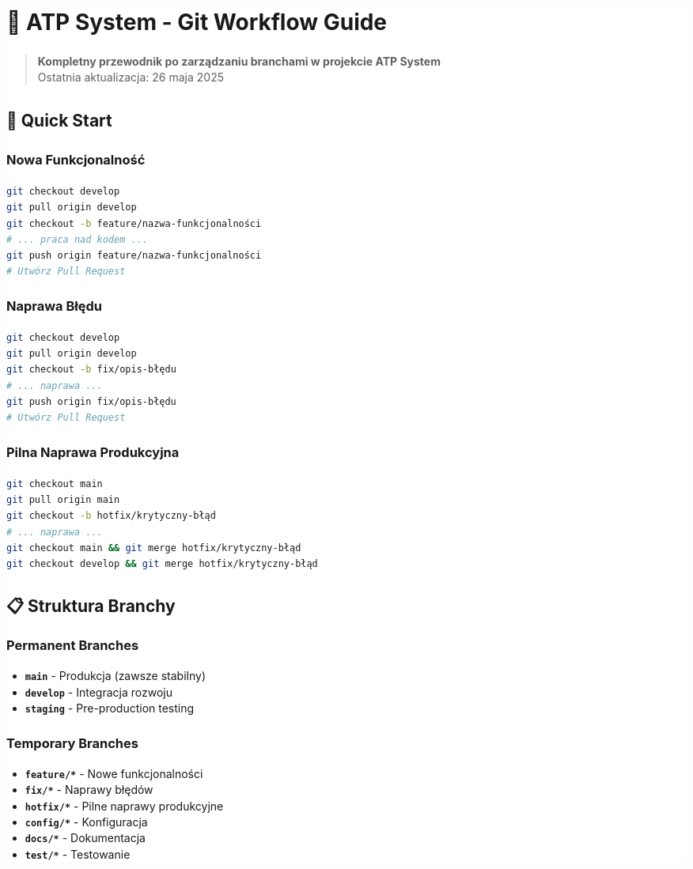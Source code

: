 # 🌿 ATP System - Git Workflow Guide

> **Kompletny przewodnik po zarządzaniu branchami w projekcie ATP System**  
> Ostatnia aktualizacja: 26 maja 2025

## 🎯 Quick Start

### Nowa Funkcjonalność
```bash
git checkout develop
git pull origin develop
git checkout -b feature/nazwa-funkcjonalności
# ... praca nad kodem ...
git push origin feature/nazwa-funkcjonalności
# Utwórz Pull Request
```

### Naprawa Błędu
```bash
git checkout develop
git pull origin develop
git checkout -b fix/opis-błędu
# ... naprawa ...
git push origin fix/opis-błędu
# Utwórz Pull Request
```

### Pilna Naprawa Produkcyjna
```bash
git checkout main
git pull origin main
git checkout -b hotfix/krytyczny-błąd
# ... naprawa ...
git checkout main && git merge hotfix/krytyczny-błąd
git checkout develop && git merge hotfix/krytyczny-błąd
```

## 📋 Struktura Branchy

### Permanent Branches
- **`main`** - Produkcja (zawsze stabilny)
- **`develop`** - Integracja rozwoju
- **`staging`** - Pre-production testing

### Temporary Branches
- **`feature/*`** - Nowe funkcjonalności
- **`fix/*`** - Naprawy błędów
- **`hotfix/*`** - Pilne naprawy produkcyjne
- **`config/*`** - Konfiguracja
- **`docs/*`** - Dokumentacja
- **`test/*`** - Testowanie
